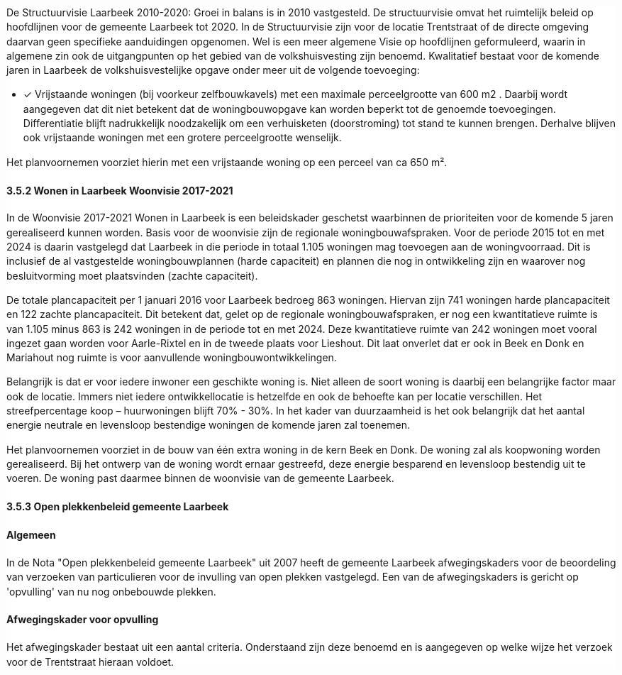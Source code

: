De Structuurvisie Laarbeek 2010-2020: Groei in balans is in 2010 vastgesteld. De structuurvisie omvat het ruimtelijk beleid op hoofdlijnen voor de gemeente Laarbeek tot 2020. In de Structuurvisie zijn voor de locatie Trentstraat of de directe omgeving daarvan geen specifieke aanduidingen opgenomen. Wel is een meer algemene Visie op hoofdlijnen geformuleerd, waarin in algemene zin ook de uitgangpunten op het gebied van de volkshuisvesting zijn benoemd. Kwalitatief bestaat voor de komende jaren in Laarbeek de volkshuisvestelijke opgave onder meer uit de volgende toevoeging:

- ✓ Vrijstaande woningen (bij voorkeur zelfbouwkavels) met een maximale perceelgrootte van 600 m2 .
Daarbij wordt aangegeven dat dit niet betekent dat de woningbouwopgave kan worden beperkt tot de genoemde toevoegingen. Differentiatie blijft nadrukkelijk noodzakelijk om een verhuisketen (doorstroming) tot stand te kunnen brengen. Derhalve blijven ook vrijstaande woningen met een grotere perceelgrootte wenselijk.

Het planvoornemen voorziet hierin met een vrijstaande woning op een perceel van ca 650 m².

#### 3.5.2 Wonen in Laarbeek Woonvisie 2017-2021

In de Woonvisie 2017-2021 Wonen in Laarbeek is een beleidskader geschetst waarbinnen de prioriteiten voor de komende 5 jaren gerealiseerd kunnen worden. Basis voor de woonvisie zijn de regionale woningbouwafspraken. Voor de periode 2015 tot en met 2024 is daarin vastgelegd dat Laarbeek in die periode in totaal 1.105 woningen mag toevoegen aan de woningvoorraad. Dit is inclusief de al vastgestelde woningbouwplannen (harde capaciteit) en plannen die nog in ontwikkeling zijn en waarover nog besluitvorming moet plaatsvinden (zachte capaciteit).

De totale plancapaciteit per 1 januari 2016 voor Laarbeek bedroeg 863 woningen. Hiervan zijn 741 woningen harde plancapaciteit en 122 zachte plancapaciteit. Dit betekent dat, gelet op de regionale woningbouwafspraken, er nog een kwantitatieve ruimte is van 1.105 minus 863 is 242 woningen in de periode tot en met 2024. Deze kwantitatieve ruimte van 242 woningen moet vooral ingezet gaan worden voor Aarle-Rixtel en in de tweede plaats voor Lieshout. Dit laat onverlet dat er ook in Beek en Donk en Mariahout nog ruimte is voor aanvullende woningbouwontwikkelingen.

Belangrijk is dat er voor iedere inwoner een geschikte woning is. Niet alleen de soort woning is daarbij een belangrijke factor maar ook de locatie. Immers niet iedere ontwikkellocatie is hetzelfde en ook de behoefte kan per locatie verschillen. Het streefpercentage koop – huurwoningen blijft 70% - 30%. In het kader van duurzaamheid is het ook belangrijk dat het aantal energie neutrale en levensloop bestendige woningen de komende jaren zal toenemen.

Het planvoornemen voorziet in de bouw van één extra woning in de kern Beek en Donk. De woning zal als koopwoning worden gerealiseerd. Bij het ontwerp van de woning wordt ernaar gestreefd, deze energie besparend en levensloop bestendig uit te voeren. De woning past daarmee binnen de woonvisie van de gemeente Laarbeek.

#### 3.5.3 Open plekkenbeleid gemeente Laarbeek

#### Algemeen

In de Nota "Open plekkenbeleid gemeente Laarbeek" uit 2007 heeft de gemeente Laarbeek afwegingskaders voor de beoordeling van verzoeken van particulieren voor de invulling van open plekken vastgelegd. Een van de afwegingskaders is gericht op 'opvulling' van nu nog onbebouwde plekken.

#### Afwegingskader voor opvulling

Het afwegingskader bestaat uit een aantal criteria. Onderstaand zijn deze benoemd en is aangegeven op welke wijze het verzoek voor de Trentstraat hieraan voldoet.
